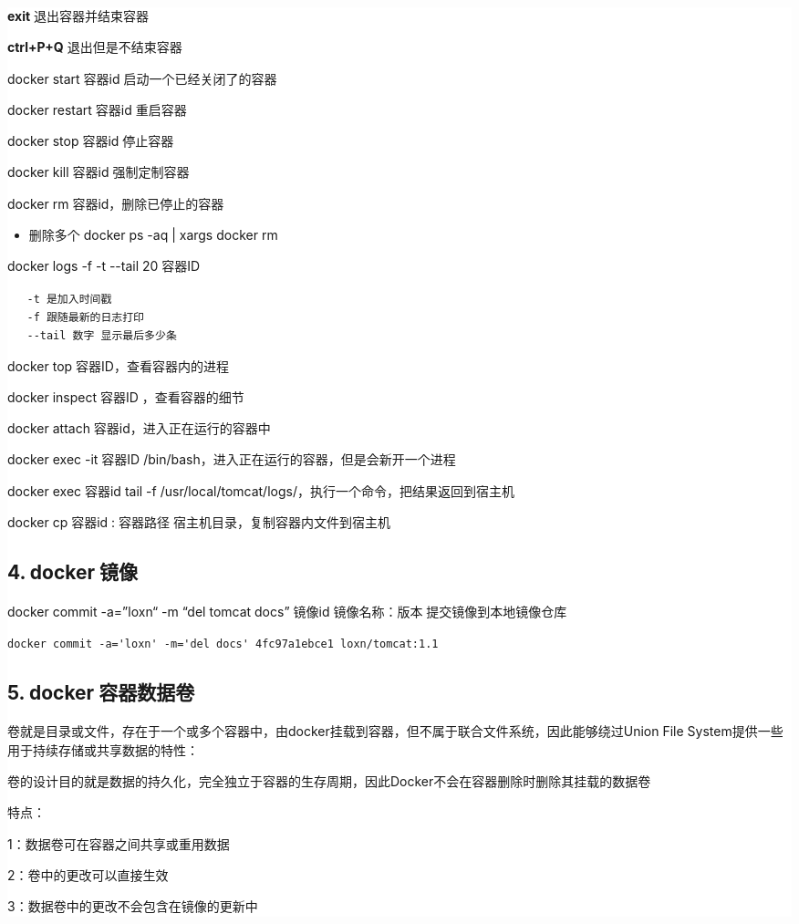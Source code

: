 **exit** 退出容器并结束容器

**ctrl+P+Q** 退出但是不结束容器

docker start 容器id	启动一个已经关闭了的容器

docker restart 容器id 重启容器

docker stop 容器id 停止容器

docker kill 容器id 强制定制容器

docker rm 容器id，删除已停止的容器

* 删除多个 docker ps -aq | xargs docker rm

docker logs -f -t --tail 20 容器ID

```
   -t 是加入时间戳
   -f 跟随最新的日志打印
   --tail 数字 显示最后多少条
```

docker top 容器ID，查看容器内的进程

docker inspect 容器ID ，查看容器的细节



docker attach 容器id，进入正在运行的容器中

docker exec -it 容器ID /bin/bash，进入正在运行的容器，但是会新开一个进程

docker exec 容器id tail -f /usr/local/tomcat/logs/，执行一个命令，把结果返回到宿主机

docker cp 容器id : 容器路径  宿主机目录，复制容器内文件到宿主机



## 4. docker 镜像

docker commit -a=”loxn“ -m “del tomcat docs”  镜像id 镜像名称：版本	提交镜像到本地镜像仓库

```xml
docker commit -a='loxn' -m='del docs' 4fc97a1ebce1 loxn/tomcat:1.1
```



## 5. docker 容器数据卷

​	卷就是目录或文件，存在于一个或多个容器中，由docker挂载到容器，但不属于联合文件系统，因此能够绕过Union File System提供一些用于持续存储或共享数据的特性：

​	卷的设计目的就是数据的持久化，完全独立于容器的生存周期，因此Docker不会在容器删除时删除其挂载的数据卷

特点：

1：数据卷可在容器之间共享或重用数据

2：卷中的更改可以直接生效

3：数据卷中的更改不会包含在镜像的更新中
